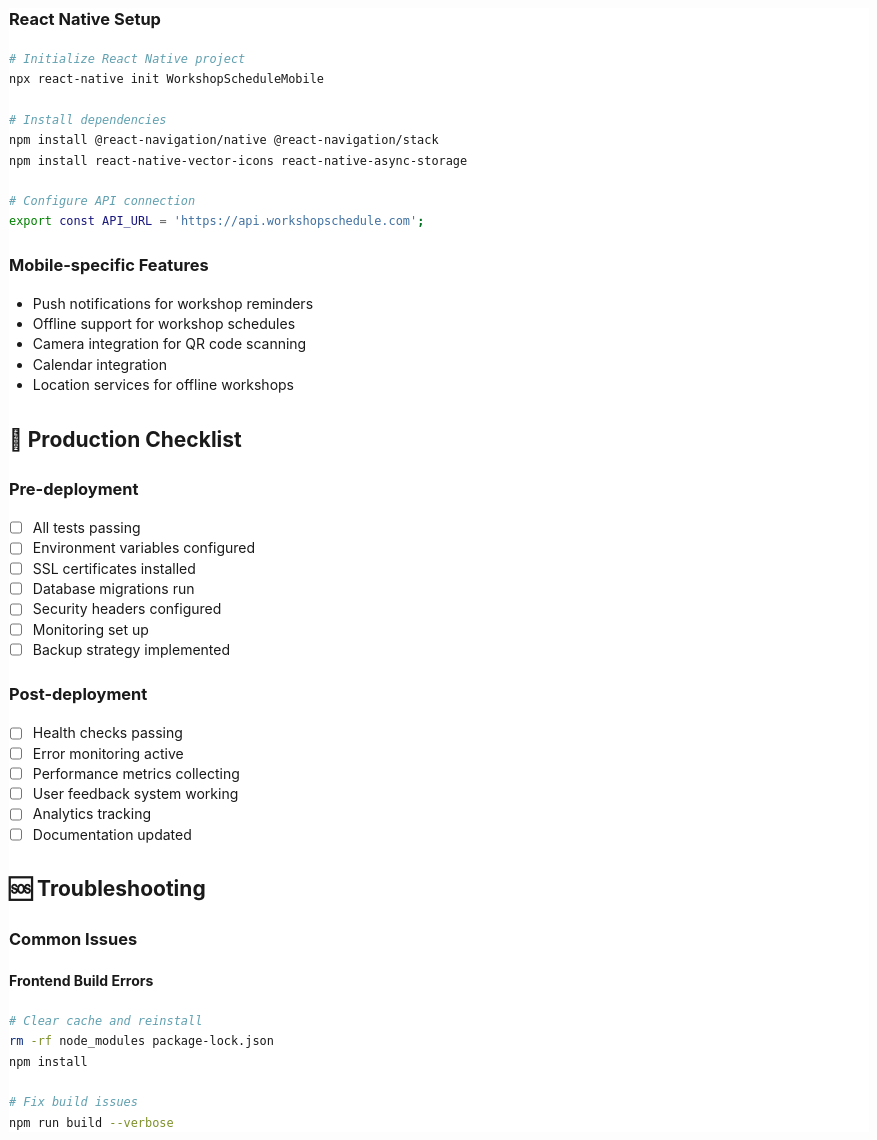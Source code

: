 ### React Native Setup
```bash
# Initialize React Native project
npx react-native init WorkshopScheduleMobile

# Install dependencies
npm install @react-navigation/native @react-navigation/stack
npm install react-native-vector-icons react-native-async-storage

# Configure API connection
export const API_URL = 'https://api.workshopschedule.com';
```

### Mobile-specific Features
- Push notifications for workshop reminders
- Offline support for workshop schedules
- Camera integration for QR code scanning
- Calendar integration
- Location services for offline workshops

## 🎯 Production Checklist

### Pre-deployment
- [ ] All tests passing
- [ ] Environment variables configured
- [ ] SSL certificates installed
- [ ] Database migrations run
- [ ] Security headers configured
- [ ] Monitoring set up
- [ ] Backup strategy implemented

### Post-deployment
- [ ] Health checks passing
- [ ] Error monitoring active
- [ ] Performance metrics collecting
- [ ] User feedback system working
- [ ] Analytics tracking
- [ ] Documentation updated

## 🆘 Troubleshooting

### Common Issues

#### Frontend Build Errors
```bash
# Clear cache and reinstall
rm -rf node_modules package-lock.json
npm install

# Fix build issues
npm run build --verbose
```
